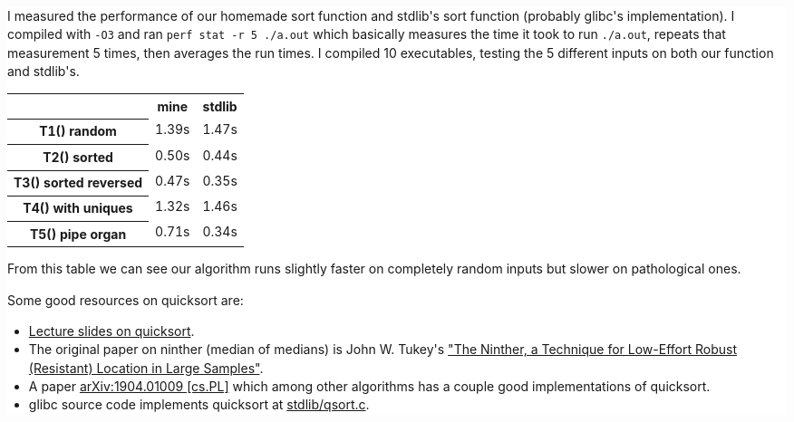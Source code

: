 I measured the performance of our homemade sort function and stdlib's sort function (probably glibc's implementation). I compiled with `-O3` and ran `perf stat -r 5 ./a.out` which basically measures the time it took to run `./a.out`, repeats that measurement 5 times, then averages the run times. I compiled 10 executables, testing the 5 different inputs on both our function and stdlib's.

<table>
    <tr>
        <td></td>
        <th>mine</th>
        <th>stdlib</th>
    </tr>
    <tr>
        <th>T1() random</th>
        <td>1.39s</td>
        <td>1.47s</td>
    </tr>
    <tr>
        <th>T2() sorted</th>
        <td>0.50s</td>
        <td>0.44s</td>
    </tr>
    <tr>
        <th>T3() sorted reversed</th>
        <td>0.47s</td>
        <td>0.35s</td>
    </tr>
    <tr>
        <th>T4() with uniques</th>
        <td>1.32s</td>
        <td>1.46s</td>
    </tr>
    <tr>
        <th>T5() pipe organ</th>
        <td>0.71s</td>
        <td>0.34s</td>
    </tr>
</table>

From this table we can see our algorithm runs slightly faster on completely random inputs but slower on pathological ones.

Some good resources on quicksort are:

- [Lecture slides on quicksort](https://web.ecs.syr.edu/~royer/cis675/slides/07engSort.pdf).
- The original paper on ninther (median of medians) is John W. Tukey's ["The Ninther, a Technique for Low-Effort Robust (Resistant) Location in Large Samples"](https://sci-hub.se/10.1016/b978-0-12-204750-3.50024-1).
- A paper [arXiv:1904.01009 \[cs.PL\]](https://arxiv.org/abs/1904.01009) which among other algorithms has a couple good implementations of quicksort.
- glibc source code implements quicksort at [stdlib/qsort.c](https://elixir.bootlin.com/glibc/latest/source/stdlib/qsort.c).
